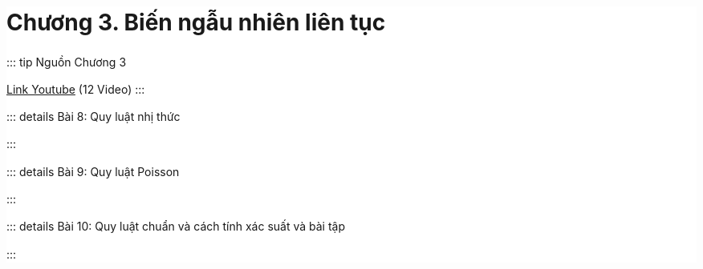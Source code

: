 # Chương 3. Biến ngẫu nhiên liên tục

::: tip Nguồn Chương 3 

<a href="https://www.youtube.com/watch?v=HFdjtV24xV4&list=PLsEmKKF4H46mAkcfBDDu6Qo1EY7vZwO5k" target="_blank">Link Youtube</a> (12 Video)
:::

::: details Bài 8: Quy luật nhị thức 
<div class="videoZen">
  <iframe width="704" height="396" src="https://www.youtube.com/embed/HFdjtV24xV4?list=PLsEmKKF4H46k013lBf0S_NFCMfU-JNZbd" title="YouTube video player" frameborder="0" allow="accelerometer; autoplay; clipboard-write; encrypted-media; gyroscope; picture-in-picture" allowfullscreen></iframe>
</div>

<div class="videoZen">
  <iframe width="704" height="396" src="https://www.youtube.com/embed/_vVWsMkOVZE?list=PLsEmKKF4H46mAkcfBDDu6Qo1EY7vZwO5k" title="YouTube video player" frameborder="0" allow="accelerometer; autoplay; clipboard-write; encrypted-media; gyroscope; picture-in-picture" allowfullscreen></iframe>
</div>
:::

::: details Bài 9: Quy luật Poisson
<div class="videoZen">
  <iframe width="704" height="396" src="https://www.youtube.com/embed/SEqAlUIzpqk?list=PLsEmKKF4H46k013lBf0S_NFCMfU-JNZbd" title="YouTube video player" frameborder="0" allow="accelerometer; autoplay; clipboard-write; encrypted-media; gyroscope; picture-in-picture" allowfullscreen></iframe>
</div>

<div class="videoZen">
  <iframe width="704" height="396" src="https://www.youtube.com/embed/b7rSIbWFKKY?list=PLsEmKKF4H46mAkcfBDDu6Qo1EY7vZwO5k" title="YouTube video player" frameborder="0" allow="accelerometer; autoplay; clipboard-write; encrypted-media; gyroscope; picture-in-picture" allowfullscreen></iframe>
</div>
:::

::: details Bài 10: Quy luật chuẩn và cách tính xác suất và bài tập
<div class="videoZen">
  <iframe width="704" height="396" src="https://www.youtube.com/embed/ewnkSz4HBHQ?list=PLsEmKKF4H46k013lBf0S_NFCMfU-JNZbd" title="YouTube video player" frameborder="0" allow="accelerometer; autoplay; clipboard-write; encrypted-media; gyroscope; picture-in-picture" allowfullscreen></iframe>
</div>

<div class="videoZen">
  <iframe width="704" height="396" src="https://www.youtube.com/embed/ZS3VSNNioSM?list=PLsEmKKF4H46k013lBf0S_NFCMfU-JNZbd" title="YouTube video player" frameborder="0" allow="accelerometer; autoplay; clipboard-write; encrypted-media; gyroscope; picture-in-picture" allowfullscreen></iframe>
</div>

<div class="videoZen">
  <iframe width="704" height="396" src="https://www.youtube.com/embed/gcfs-LqJkKA?list=PLsEmKKF4H46k013lBf0S_NFCMfU-JNZbd" title="YouTube video player" frameborder="0" allow="accelerometer; autoplay; clipboard-write; encrypted-media; gyroscope; picture-in-picture" allowfullscreen></iframe>
</div>
:::
